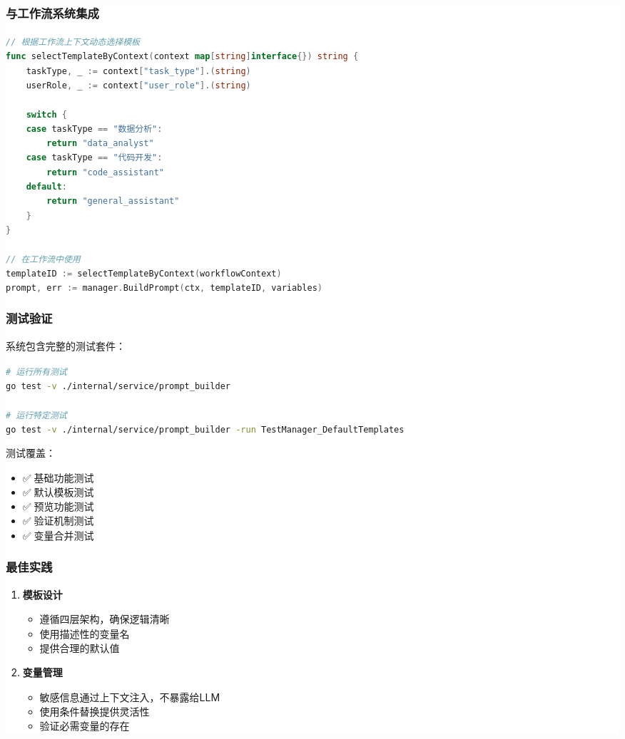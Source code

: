 ### 与工作流系统集成

```go
// 根据工作流上下文动态选择模板
func selectTemplateByContext(context map[string]interface{}) string {
    taskType, _ := context["task_type"].(string)
    userRole, _ := context["user_role"].(string)
    
    switch {
    case taskType == "数据分析":
        return "data_analyst"
    case taskType == "代码开发":
        return "code_assistant"
    default:
        return "general_assistant"
    }
}

// 在工作流中使用
templateID := selectTemplateByContext(workflowContext)
prompt, err := manager.BuildPrompt(ctx, templateID, variables)
```

### 测试验证

系统包含完整的测试套件：

```bash
# 运行所有测试
go test -v ./internal/service/prompt_builder

# 运行特定测试
go test -v ./internal/service/prompt_builder -run TestManager_DefaultTemplates
```

测试覆盖：
- ✅ 基础功能测试
- ✅ 默认模板测试  
- ✅ 预览功能测试
- ✅ 验证机制测试
- ✅ 变量合并测试

### 最佳实践

1. **模板设计**
   - 遵循四层架构，确保逻辑清晰
   - 使用描述性的变量名
   - 提供合理的默认值

2. **变量管理**
   - 敏感信息通过上下文注入，不暴露给LLM
   - 使用条件替换提供灵活性
   - 验证必需变量的存在
